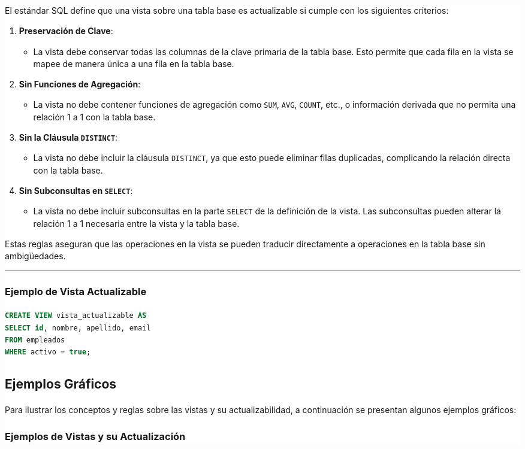 El estándar SQL define que una vista sobre una tabla base es actualizable si cumple con los siguientes criterios:

1. **Preservación de Clave**:
   - La vista debe conservar todas las columnas de la clave primaria de la tabla base. Esto permite que cada fila en la vista se mapee de manera única a una fila en la tabla base.

2. **Sin Funciones de Agregación**:
   - La vista no debe contener funciones de agregación como `SUM`, `AVG`, `COUNT`, etc., o información derivada que no permita una relación 1 a 1 con la tabla base.

3. **Sin la Cláusula `DISTINCT`**:
   - La vista no debe incluir la cláusula `DISTINCT`, ya que esto puede eliminar filas duplicadas, complicando la relación directa con la tabla base.

4. **Sin Subconsultas en `SELECT`**:
   - La vista no debe incluir subconsultas en la parte `SELECT` de la definición de la vista. Las subconsultas pueden alterar la relación 1 a 1 necesaria entre la vista y la tabla base.

Estas reglas aseguran que las operaciones en la vista se pueden traducir directamente a operaciones en la tabla base sin ambigüedades.

---

### Ejemplo de Vista Actualizable

```sql
CREATE VIEW vista_actualizable AS
SELECT id, nombre, apellido, email
FROM empleados
WHERE activo = true;
```

## Ejemplos Gráficos

Para ilustrar los conceptos y reglas sobre las vistas y su actualizabilidad, a continuación se presentan algunos ejemplos gráficos:

### Ejemplos de Vistas y su Actualización
